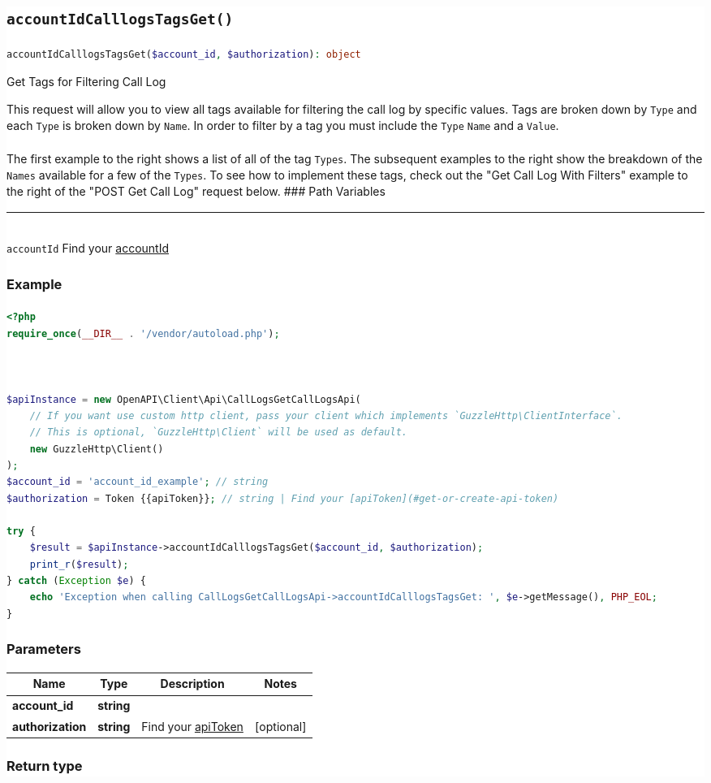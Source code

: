 ## `accountIdCalllogsTagsGet()`

```php
accountIdCalllogsTagsGet($account_id, $authorization): object
```

Get Tags for Filtering Call Log

This request will allow you to view all tags available for filtering the call log by specific values. Tags are broken down by `Type` and each `Type` is broken down by `Name`. In order to filter by a tag you must include the `Type` `Name` and a `Value`. <br> <br>  The first example to the right shows a list of all of the tag `Types`. The subsequent examples to the right show the breakdown of the `Names` available for a few of the `Types`. To see how to implement these tags, check out the \"Get Call Log With Filters\" example to the right of the \"POST Get Call Log\" request below.  ### Path Variables <hr> <br>  ``accountId`` Find your [accountId](#get-your-account-information)

### Example

```php
<?php
require_once(__DIR__ . '/vendor/autoload.php');



$apiInstance = new OpenAPI\Client\Api\CallLogsGetCallLogsApi(
    // If you want use custom http client, pass your client which implements `GuzzleHttp\ClientInterface`.
    // This is optional, `GuzzleHttp\Client` will be used as default.
    new GuzzleHttp\Client()
);
$account_id = 'account_id_example'; // string
$authorization = Token {{apiToken}}; // string | Find your [apiToken](#get-or-create-api-token)

try {
    $result = $apiInstance->accountIdCalllogsTagsGet($account_id, $authorization);
    print_r($result);
} catch (Exception $e) {
    echo 'Exception when calling CallLogsGetCallLogsApi->accountIdCalllogsTagsGet: ', $e->getMessage(), PHP_EOL;
}
```

### Parameters

| Name | Type | Description  | Notes |
| ------------- | ------------- | ------------- | ------------- |
| **account_id** | **string**|  | |
| **authorization** | **string**| Find your [apiToken](#get-or-create-api-token) | [optional] |

### Return type
